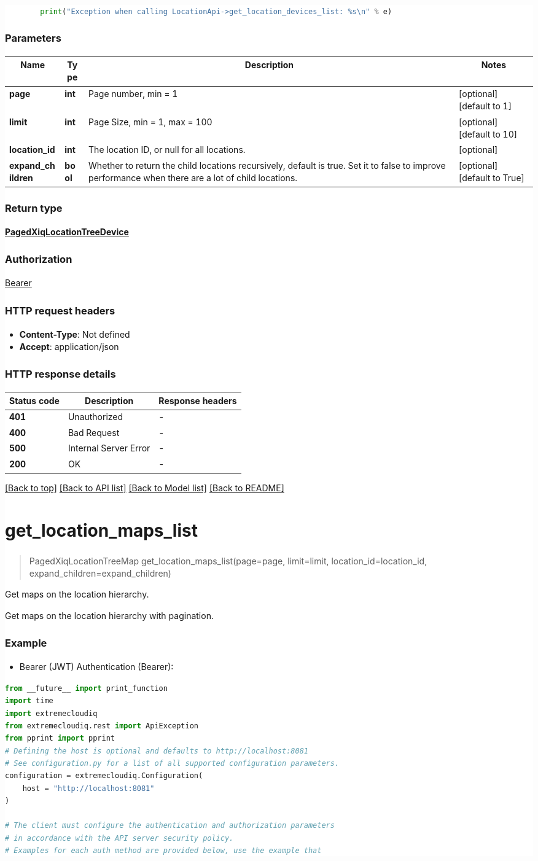 ```python
        print("Exception when calling LocationApi->get_location_devices_list: %s\n" % e)
```

### Parameters

Name | Type | Description  | Notes
------------- | ------------- | ------------- | -------------
 **page** | **int**| Page number, min &#x3D; 1 | [optional] [default to 1]
 **limit** | **int**| Page Size, min &#x3D; 1, max &#x3D; 100 | [optional] [default to 10]
 **location_id** | **int**| The location ID, or null for all locations. | [optional] 
 **expand_children** | **bool**| Whether to return the child locations recursively, default is true. Set it to false to improve performance when there are a lot of child locations. | [optional] [default to True]

### Return type

[**PagedXiqLocationTreeDevice**](PagedXiqLocationTreeDevice.md)

### Authorization

[Bearer](../README.md#Bearer)

### HTTP request headers

 - **Content-Type**: Not defined
 - **Accept**: application/json

### HTTP response details
| Status code | Description | Response headers |
|-------------|-------------|------------------|
**401** | Unauthorized |  -  |
**400** | Bad Request |  -  |
**500** | Internal Server Error |  -  |
**200** | OK |  -  |

[[Back to top]](#) [[Back to API list]](../README.md#documentation-for-api-endpoints) [[Back to Model list]](../README.md#documentation-for-models) [[Back to README]](../README.md)

# **get_location_maps_list**
> PagedXiqLocationTreeMap get_location_maps_list(page=page, limit=limit, location_id=location_id, expand_children=expand_children)

Get maps on the location hierarchy.

Get maps on the location hierarchy with pagination.

### Example

* Bearer (JWT) Authentication (Bearer):
```python
from __future__ import print_function
import time
import extremecloudiq
from extremecloudiq.rest import ApiException
from pprint import pprint
# Defining the host is optional and defaults to http://localhost:8081
# See configuration.py for a list of all supported configuration parameters.
configuration = extremecloudiq.Configuration(
    host = "http://localhost:8081"
)

# The client must configure the authentication and authorization parameters
# in accordance with the API server security policy.
# Examples for each auth method are provided below, use the example that
```